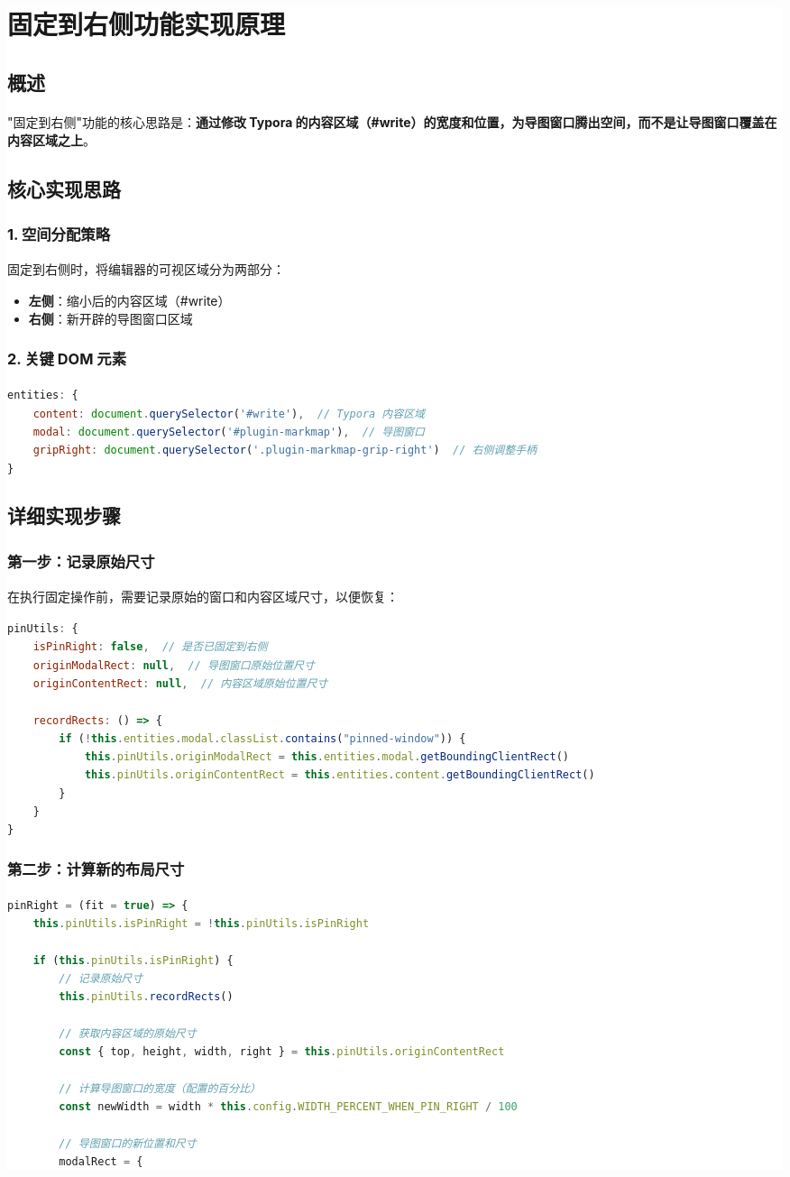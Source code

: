 # 固定到右侧功能实现原理

## 概述

"固定到右侧"功能的核心思路是：**通过修改 Typora 的内容区域（#write）的宽度和位置，为导图窗口腾出空间，而不是让导图窗口覆盖在内容区域之上**。

## 核心实现思路

### 1. 空间分配策略

固定到右侧时，将编辑器的可视区域分为两部分：
- **左侧**：缩小后的内容区域（#write）
- **右侧**：新开辟的导图窗口区域

### 2. 关键 DOM 元素

```javascript
entities: {
    content: document.querySelector('#write'),  // Typora 内容区域
    modal: document.querySelector('#plugin-markmap'),  // 导图窗口
    gripRight: document.querySelector('.plugin-markmap-grip-right')  // 右侧调整手柄
}
```

## 详细实现步骤

### 第一步：记录原始尺寸

在执行固定操作前，需要记录原始的窗口和内容区域尺寸，以便恢复：

```javascript
pinUtils: {
    isPinRight: false,  // 是否已固定到右侧
    originModalRect: null,  // 导图窗口原始位置尺寸
    originContentRect: null,  // 内容区域原始位置尺寸
    
    recordRects: () => {
        if (!this.entities.modal.classList.contains("pinned-window")) {
            this.pinUtils.originModalRect = this.entities.modal.getBoundingClientRect()
            this.pinUtils.originContentRect = this.entities.content.getBoundingClientRect()
        }
    }
}
```

### 第二步：计算新的布局尺寸

```javascript
pinRight = (fit = true) => {
    this.pinUtils.isPinRight = !this.pinUtils.isPinRight
    
    if (this.pinUtils.isPinRight) {
        // 记录原始尺寸
        this.pinUtils.recordRects()
        
        // 获取内容区域的原始尺寸
        const { top, height, width, right } = this.pinUtils.originContentRect
        
        // 计算导图窗口的宽度（配置的百分比）
        const newWidth = width * this.config.WIDTH_PERCENT_WHEN_PIN_RIGHT / 100
        
        // 导图窗口的新位置和尺寸
        modalRect = { 
```